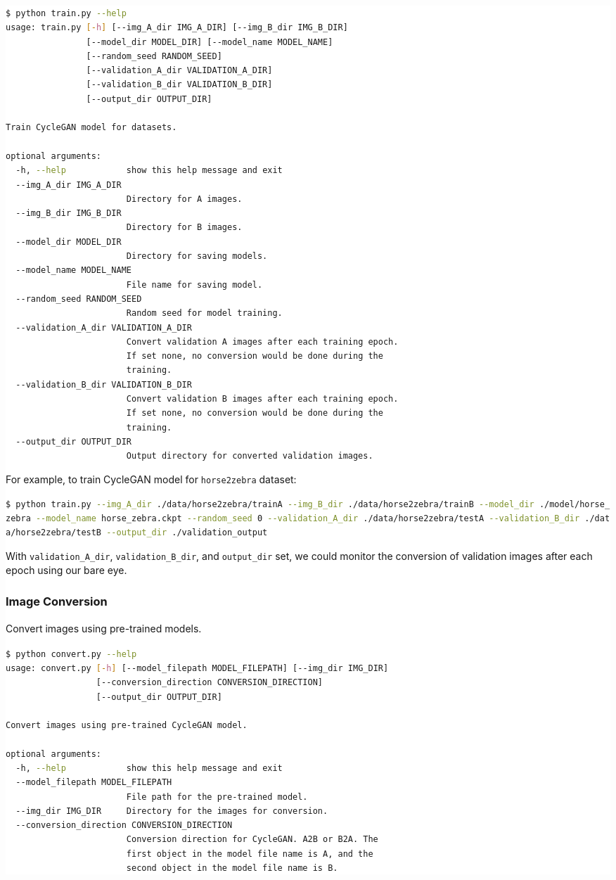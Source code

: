 ```bash
$ python train.py --help
usage: train.py [-h] [--img_A_dir IMG_A_DIR] [--img_B_dir IMG_B_DIR]
                [--model_dir MODEL_DIR] [--model_name MODEL_NAME]
                [--random_seed RANDOM_SEED]
                [--validation_A_dir VALIDATION_A_DIR]
                [--validation_B_dir VALIDATION_B_DIR]
                [--output_dir OUTPUT_DIR]

Train CycleGAN model for datasets.

optional arguments:
  -h, --help            show this help message and exit
  --img_A_dir IMG_A_DIR
                        Directory for A images.
  --img_B_dir IMG_B_DIR
                        Directory for B images.
  --model_dir MODEL_DIR
                        Directory for saving models.
  --model_name MODEL_NAME
                        File name for saving model.
  --random_seed RANDOM_SEED
                        Random seed for model training.
  --validation_A_dir VALIDATION_A_DIR
                        Convert validation A images after each training epoch.
                        If set none, no conversion would be done during the
                        training.
  --validation_B_dir VALIDATION_B_DIR
                        Convert validation B images after each training epoch.
                        If set none, no conversion would be done during the
                        training.
  --output_dir OUTPUT_DIR
                        Output directory for converted validation images.
```

For example, to train CycleGAN model for ``horse2zebra`` dataset:

```bash
$ python train.py --img_A_dir ./data/horse2zebra/trainA --img_B_dir ./data/horse2zebra/trainB --model_dir ./model/horse_zebra --model_name horse_zebra.ckpt --random_seed 0 --validation_A_dir ./data/horse2zebra/testA --validation_B_dir ./data/horse2zebra/testB --output_dir ./validation_output
```
With ``validation_A_dir``, ``validation_B_dir``, and ``output_dir`` set, we could monitor the conversion of validation images after each epoch using our bare eye. 

### Image Conversion

Convert images using pre-trained models.

```bash
$ python convert.py --help
usage: convert.py [-h] [--model_filepath MODEL_FILEPATH] [--img_dir IMG_DIR]
                  [--conversion_direction CONVERSION_DIRECTION]
                  [--output_dir OUTPUT_DIR]

Convert images using pre-trained CycleGAN model.

optional arguments:
  -h, --help            show this help message and exit
  --model_filepath MODEL_FILEPATH
                        File path for the pre-trained model.
  --img_dir IMG_DIR     Directory for the images for conversion.
  --conversion_direction CONVERSION_DIRECTION
                        Conversion direction for CycleGAN. A2B or B2A. The
                        first object in the model file name is A, and the
                        second object in the model file name is B.
```